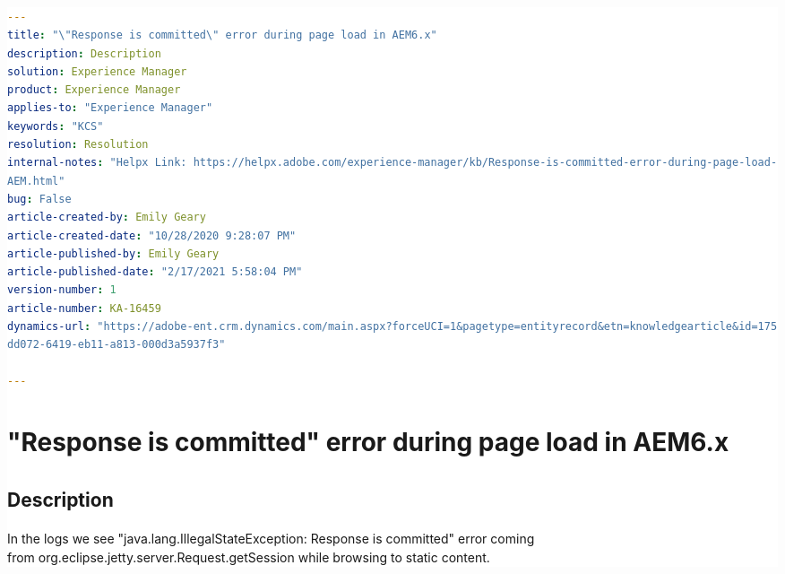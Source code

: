 ```yaml
---
title: "\"Response is committed\" error during page load in AEM6.x"
description: Description
solution: Experience Manager
product: Experience Manager
applies-to: "Experience Manager"
keywords: "KCS"
resolution: Resolution
internal-notes: "Helpx Link: https://helpx.adobe.com/experience-manager/kb/Response-is-committed-error-during-page-load-AEM.html"
bug: False
article-created-by: Emily Geary
article-created-date: "10/28/2020 9:28:07 PM"
article-published-by: Emily Geary
article-published-date: "2/17/2021 5:58:04 PM"
version-number: 1
article-number: KA-16459
dynamics-url: "https://adobe-ent.crm.dynamics.com/main.aspx?forceUCI=1&pagetype=entityrecord&etn=knowledgearticle&id=175dd072-6419-eb11-a813-000d3a5937f3"

---
```

# "Response is committed" error during page load in AEM6.x

## Description


In the logs we see "java.lang.IllegalStateException: Response is committed" error coming from org.eclipse.jetty.server.Request.getSession while browsing to static content.

